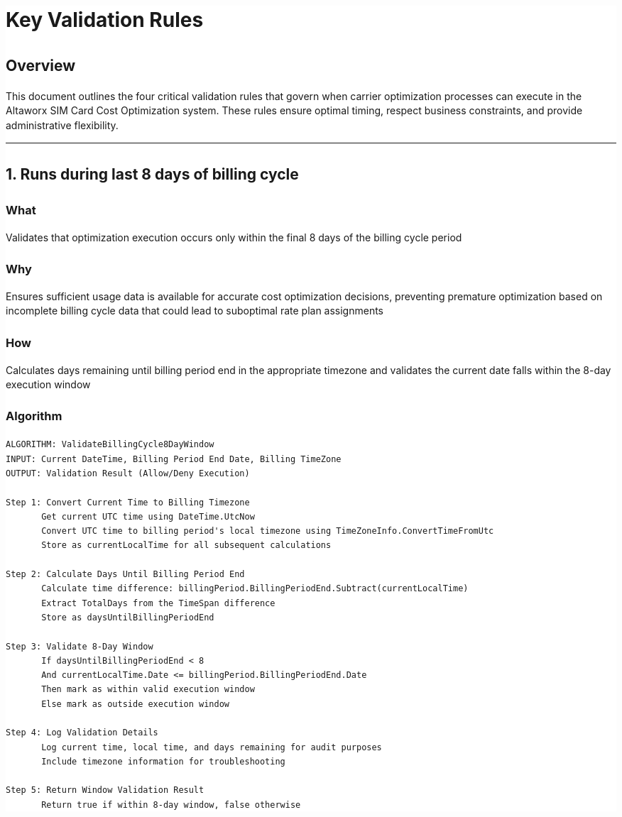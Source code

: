 # Key Validation Rules

## Overview

This document outlines the four critical validation rules that govern when carrier optimization processes can execute in the Altaworx SIM Card Cost Optimization system. These rules ensure optimal timing, respect business constraints, and provide administrative flexibility.

---

## 1. Runs during last 8 days of billing cycle

### What
Validates that optimization execution occurs only within the final 8 days of the billing cycle period

### Why
Ensures sufficient usage data is available for accurate cost optimization decisions, preventing premature optimization based on incomplete billing cycle data that could lead to suboptimal rate plan assignments

### How
Calculates days remaining until billing period end in the appropriate timezone and validates the current date falls within the 8-day execution window

### Algorithm
```
ALGORITHM: ValidateBillingCycle8DayWindow
INPUT: Current DateTime, Billing Period End Date, Billing TimeZone
OUTPUT: Validation Result (Allow/Deny Execution)

Step 1: Convert Current Time to Billing Timezone
       Get current UTC time using DateTime.UtcNow
       Convert UTC time to billing period's local timezone using TimeZoneInfo.ConvertTimeFromUtc
       Store as currentLocalTime for all subsequent calculations

Step 2: Calculate Days Until Billing Period End
       Calculate time difference: billingPeriod.BillingPeriodEnd.Subtract(currentLocalTime)
       Extract TotalDays from the TimeSpan difference
       Store as daysUntilBillingPeriodEnd

Step 3: Validate 8-Day Window
       If daysUntilBillingPeriodEnd < 8
       And currentLocalTime.Date <= billingPeriod.BillingPeriodEnd.Date
       Then mark as within valid execution window
       Else mark as outside execution window

Step 4: Log Validation Details
       Log current time, local time, and days remaining for audit purposes
       Include timezone information for troubleshooting

Step 5: Return Window Validation Result
       Return true if within 8-day window, false otherwise
```
